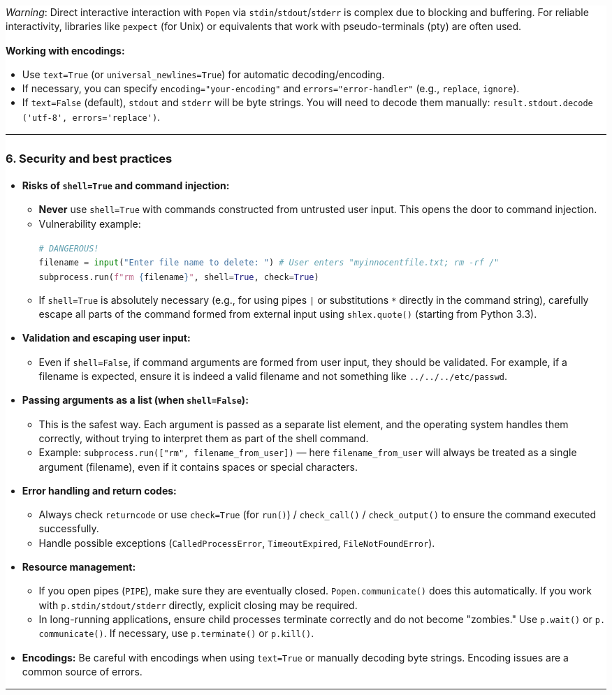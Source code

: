 *Warning*: Direct interactive interaction with `Popen` via `stdin`/`stdout`/`stderr` is complex due to blocking and buffering. For reliable interactivity, libraries like `pexpect` (for Unix) or equivalents that work with pseudo-terminals (pty) are often used.

**Working with encodings:**
*   Use `text=True` (or `universal_newlines=True`) for automatic decoding/encoding.
*   If necessary, you can specify `encoding="your-encoding"` and `errors="error-handler"` (e.g., `replace`, `ignore`).
*   If `text=False` (default), `stdout` and `stderr` will be byte strings. You will need to decode them manually: `result.stdout.decode('utf-8', errors='replace')`.

--- 

### 6. Security and best practices

*   **Risks of `shell=True` and command injection:**
    *   **Never** use `shell=True` with commands constructed from untrusted user input. This opens the door to command injection.
    *   Vulnerability example:
        ```python
        # DANGEROUS!
        filename = input("Enter file name to delete: ") # User enters "myinnocentfile.txt; rm -rf /"
        subprocess.run(f"rm {filename}", shell=True, check=True)
        ```
    *   If `shell=True` is absolutely necessary (e.g., for using pipes `|` or substitutions `*` directly in the command string), carefully escape all parts of the command formed from external input using `shlex.quote()` (starting from Python 3.3).

*   **Validation and escaping user input:**
    *   Even if `shell=False`, if command arguments are formed from user input, they should be validated. For example, if a filename is expected, ensure it is indeed a valid filename and not something like `../../../etc/passwd`.

*   **Passing arguments as a list (when `shell=False`):**
    *   This is the safest way. Each argument is passed as a separate list element, and the operating system handles them correctly, without trying to interpret them as part of the shell command.
    *   Example: `subprocess.run(["rm", filename_from_user])` — here `filename_from_user` will always be treated as a single argument (filename), even if it contains spaces or special characters.

*   **Error handling and return codes:**
    *   Always check `returncode` or use `check=True` (for `run()`) / `check_call()` / `check_output()` to ensure the command executed successfully.
    *   Handle possible exceptions (`CalledProcessError`, `TimeoutExpired`, `FileNotFoundError`).

*   **Resource management:**
    *   If you open pipes (`PIPE`), make sure they are eventually closed. `Popen.communicate()` does this automatically. If you work with `p.stdin/stdout/stderr` directly, explicit closing may be required.
    *   In long-running applications, ensure child processes terminate correctly and do not become "zombies." Use `p.wait()` or `p.communicate()`. If necessary, use `p.terminate()` or `p.kill()`.

*   **Encodings:** Be careful with encodings when using `text=True` or manually decoding byte strings. Encoding issues are a common source of errors.

--- 